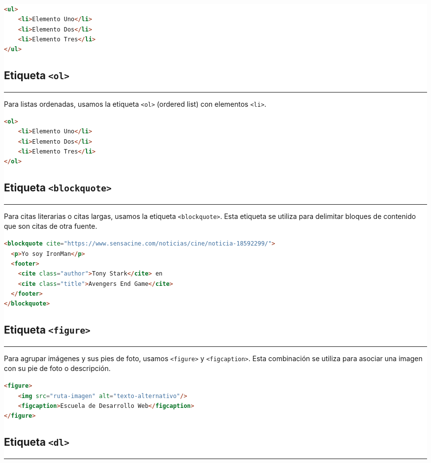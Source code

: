 ```html
<ul>
    <li>Elemento Uno</li>
    <li>Elemento Dos</li>
    <li>Elemento Tres</li>
</ul>
```

## Etiqueta `<ol>`

---

Para listas ordenadas, usamos la etiqueta `<ol>` (ordered list) con elementos `<li>`.

```html
<ol>
    <li>Elemento Uno</li>
    <li>Elemento Dos</li>
    <li>Elemento Tres</li>
</ol>
```

## Etiqueta `<blockquote>`

---

Para citas literarias o citas largas, usamos la etiqueta `<blockquote>`. Esta etiqueta se utiliza para delimitar bloques de contenido que son citas de otra fuente.

```html
<blockquote cite="https://www.sensacine.com/noticias/cine/noticia-18592299/">
  <p>Yo soy IronMan</p>
  <footer>
    <cite class="author">Tony Stark</cite> en
    <cite class="title">Avengers End Game</cite>
  </footer>
</blockquote>
```

## Etiqueta `<figure>`

---

Para agrupar imágenes y sus pies de foto, usamos `<figure>` y `<figcaption>`. Esta combinación se utiliza para asociar una imagen con su pie de foto o descripción.

```html
<figure>
    <img src="ruta-imagen" alt="texto-alternativo"/>
    <figcaption>Escuela de Desarrollo Web</figcaption>
</figure>
```

## Etiqueta `<dl>`

---